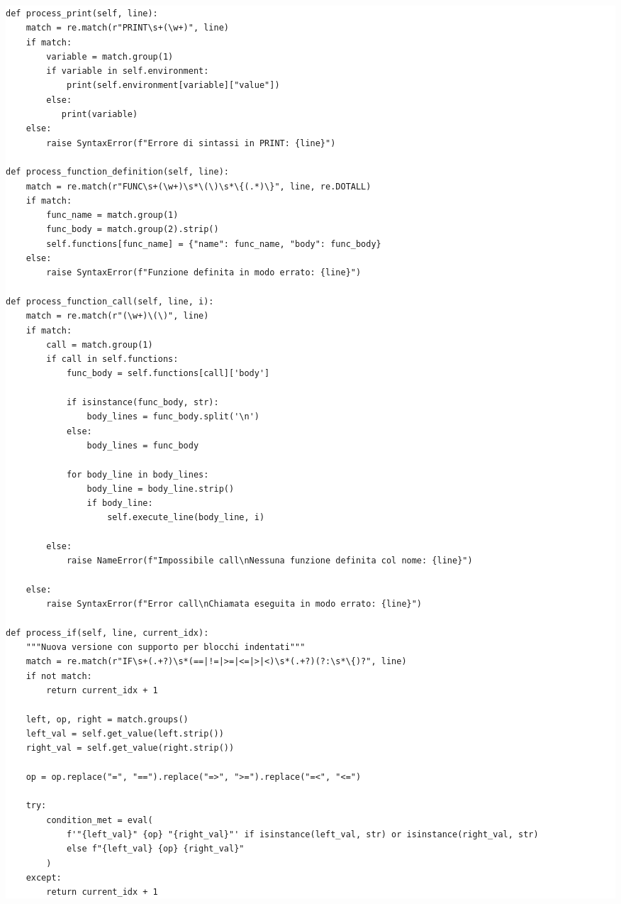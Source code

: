     def process_print(self, line):
        match = re.match(r"PRINT\s+(\w+)", line)
        if match:
            variable = match.group(1)
            if variable in self.environment:
                print(self.environment[variable]["value"])
            else:
               print(variable)
        else:
            raise SyntaxError(f"Errore di sintassi in PRINT: {line}")
            
    def process_function_definition(self, line):
        match = re.match(r"FUNC\s+(\w+)\s*\(\)\s*\{(.*)\}", line, re.DOTALL)
        if match:
            func_name = match.group(1)
            func_body = match.group(2).strip()
            self.functions[func_name] = {"name": func_name, "body": func_body}
        else:
            raise SyntaxError(f"Funzione definita in modo errato: {line}")   
    
    def process_function_call(self, line, i):
        match = re.match(r"(\w+)\(\)", line)
        if match:
            call = match.group(1)
            if call in self.functions:
                func_body = self.functions[call]['body'] 
                
                if isinstance(func_body, str):
                    body_lines = func_body.split('\n')
                else:
                    body_lines = func_body    
                
                for body_line in body_lines:
                    body_line = body_line.strip()
                    if body_line:
                        self.execute_line(body_line, i)
                    
            else:
                raise NameError(f"Impossibile call\nNessuna funzione definita col nome: {line}")  
                
        else:
            raise SyntaxError(f"Error call\nChiamata eseguita in modo errato: {line}")
            
    def process_if(self, line, current_idx):
        """Nuova versione con supporto per blocchi indentati"""
        match = re.match(r"IF\s+(.+?)\s*(==|!=|>=|<=|>|<)\s*(.+?)(?:\s*\{)?", line)
        if not match:
            return current_idx + 1
    
        left, op, right = match.groups()
        left_val = self.get_value(left.strip())
        right_val = self.get_value(right.strip())
    
        op = op.replace("=", "==").replace("=>", ">=").replace("=<", "<=")
        
        try:
            condition_met = eval(
                f'"{left_val}" {op} "{right_val}"' if isinstance(left_val, str) or isinstance(right_val, str)
                else f"{left_val} {op} {right_val}"
            )
        except:
            return current_idx + 1
    